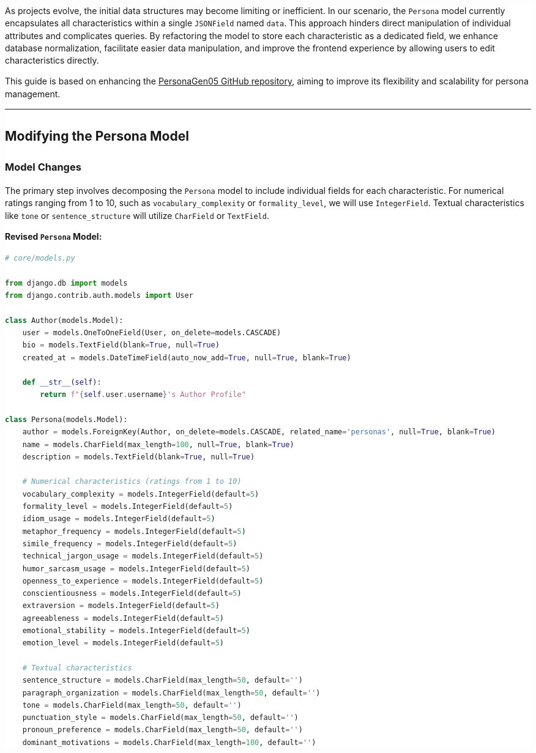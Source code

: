 As projects evolve, the initial data structures may become limiting or inefficient. In our scenario, the `Persona` model currently encapsulates all characteristics within a single `JSONField` named `data`. This approach hinders direct manipulation of individual attributes and complicates queries. By refactoring the model to store each characteristic as a dedicated field, we enhance database normalization, facilitate easier data manipulation, and improve the frontend experience by allowing users to edit characteristics directly.

This guide is based on enhancing the [PersonaGen05 GitHub repository](https://github.com/kliewerdaniel/PersonaGen05), aiming to improve its flexibility and scalability for persona management.

---

## Modifying the Persona Model

### Model Changes

The primary step involves decomposing the `Persona` model to include individual fields for each characteristic. For numerical ratings ranging from 1 to 10, such as `vocabulary_complexity` or `formality_level`, we will use `IntegerField`. Textual characteristics like `tone` or `sentence_structure` will utilize `CharField` or `TextField`.

**Revised `Persona` Model:**

```python
# core/models.py

from django.db import models
from django.contrib.auth.models import User

class Author(models.Model):
    user = models.OneToOneField(User, on_delete=models.CASCADE)
    bio = models.TextField(blank=True, null=True)
    created_at = models.DateTimeField(auto_now_add=True, null=True, blank=True)

    def __str__(self):
        return f"{self.user.username}'s Author Profile"

class Persona(models.Model):
    author = models.ForeignKey(Author, on_delete=models.CASCADE, related_name='personas', null=True, blank=True)
    name = models.CharField(max_length=100, null=True, blank=True)
    description = models.TextField(blank=True, null=True)

    # Numerical characteristics (ratings from 1 to 10)
    vocabulary_complexity = models.IntegerField(default=5)
    formality_level = models.IntegerField(default=5)
    idiom_usage = models.IntegerField(default=5)
    metaphor_frequency = models.IntegerField(default=5)
    simile_frequency = models.IntegerField(default=5)
    technical_jargon_usage = models.IntegerField(default=5)
    humor_sarcasm_usage = models.IntegerField(default=5)
    openness_to_experience = models.IntegerField(default=5)
    conscientiousness = models.IntegerField(default=5)
    extraversion = models.IntegerField(default=5)
    agreeableness = models.IntegerField(default=5)
    emotional_stability = models.IntegerField(default=5)
    emotion_level = models.IntegerField(default=5)

    # Textual characteristics
    sentence_structure = models.CharField(max_length=50, default='')
    paragraph_organization = models.CharField(max_length=50, default='')
    tone = models.CharField(max_length=50, default='')
    punctuation_style = models.CharField(max_length=50, default='')
    pronoun_preference = models.CharField(max_length=50, default='')
    dominant_motivations = models.CharField(max_length=100, default='')
```